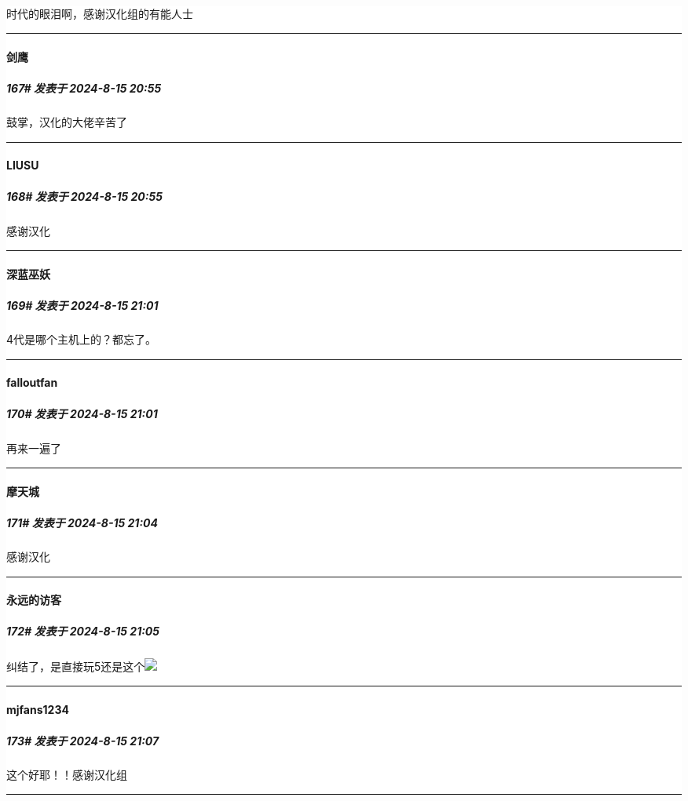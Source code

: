 时代的眼泪啊，感谢汉化组的有能人士

*****

####  剑鹰  
##### 167#       发表于 2024-8-15 20:55

鼓掌，汉化的大佬辛苦了

*****

####  LIUSU  
##### 168#       发表于 2024-8-15 20:55

感谢汉化


*****

####  深蓝巫妖  
##### 169#       发表于 2024-8-15 21:01

4代是哪个主机上的？都忘了。

*****

####  falloutfan  
##### 170#       发表于 2024-8-15 21:01

再来一遍了


*****

####  摩天城  
##### 171#       发表于 2024-8-15 21:04

感谢汉化

*****

####  永远的访客  
##### 172#       发表于 2024-8-15 21:05

纠结了，是直接玩5还是这个<img src="https://static.saraba1st.com/image/smiley/face2017/066.png" referrerpolicy="no-referrer">

*****

####  mjfans1234  
##### 173#       发表于 2024-8-15 21:07

这个好耶！！感谢汉化组


*****
